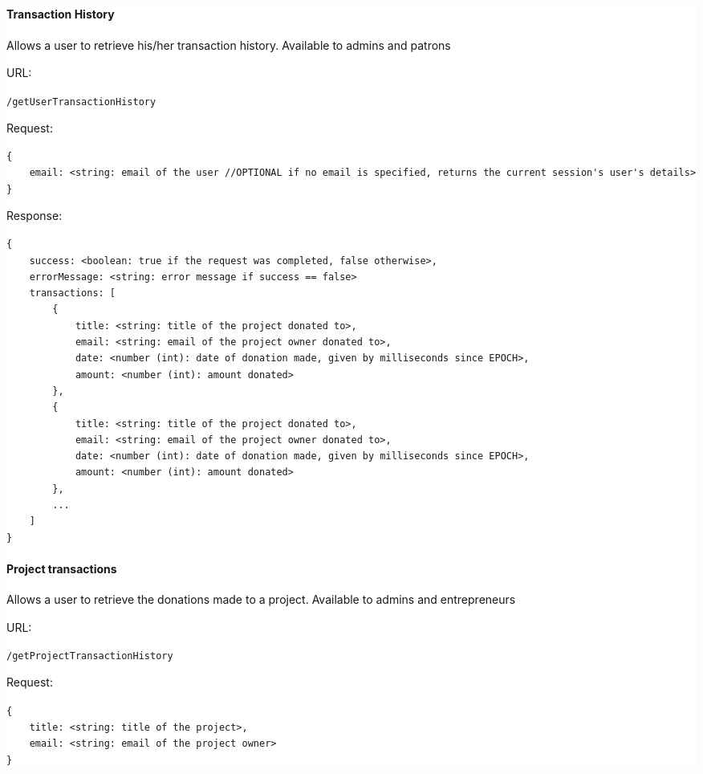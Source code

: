 #### Transaction History
Allows a user to retrieve his/her transaction history. Available to admins and patrons

URL:
```
/getUserTransactionHistory
```

Request:
```
{
	email: <string: email of the user //OPTIONAL if no email is specified, returns the current session's user's details>
}
```

Response:
```
{
	success: <boolean: true if the request was completed, false otherwise>,
	errorMessage: <string: error message if success == false>
	transactions: [
		{
			title: <string: title of the project donated to>,
			email: <string: email of the project owner donated to>,
			date: <number (int): date of donation made, given by milliseconds since EPOCH>,
			amount: <number (int): amount donated>
		},
		{
			title: <string: title of the project donated to>,
			email: <string: email of the project owner donated to>,
			date: <number (int): date of donation made, given by milliseconds since EPOCH>,
			amount: <number (int): amount donated>
		},
		...
	]
}
```

#### Project transactions
Allows a user to retrieve the donations made to a project. Available to admins and entrepreneurs

URL:
```
/getProjectTransactionHistory
```

Request:
```
{
	title: <string: title of the project>,
	email: <string: email of the project owner>
}
```
